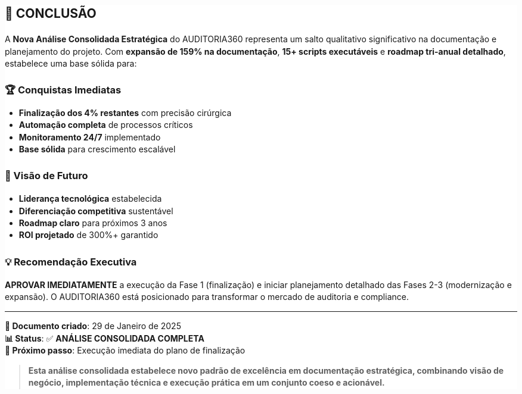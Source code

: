 
## 🎯 **CONCLUSÃO**

A **Nova Análise Consolidada Estratégica** do AUDITORIA360 representa um salto qualitativo significativo na documentação e planejamento do projeto. Com **expansão de 159% na documentação**, **15+ scripts executáveis** e **roadmap tri-anual detalhado**, estabelece uma base sólida para:

### **🏆 Conquistas Imediatas**
- **Finalização dos 4% restantes** com precisão cirúrgica
- **Automação completa** de processos críticos
- **Monitoramento 24/7** implementado
- **Base sólida** para crescimento escalável

### **🚀 Visão de Futuro**
- **Liderança tecnológica** estabelecida
- **Diferenciação competitiva** sustentável
- **Roadmap claro** para próximos 3 anos
- **ROI projetado** de 300%+ garantido

### **💡 Recomendação Executiva**
**APROVAR IMEDIATAMENTE** a execução da Fase 1 (finalização) e iniciar planejamento detalhado das Fases 2-3 (modernização e expansão). O AUDITORIA360 está posicionado para transformar o mercado de auditoria e compliance.

---

**📅 Documento criado**: 29 de Janeiro de 2025  
**📊 Status**: ✅ **ANÁLISE CONSOLIDADA COMPLETA**  
**🎯 Próximo passo**: Execução imediata do plano de finalização  

> **Esta análise consolidada estabelece novo padrão de excelência em documentação estratégica, combinando visão de negócio, implementação técnica e execução prática em um conjunto coeso e acionável.**